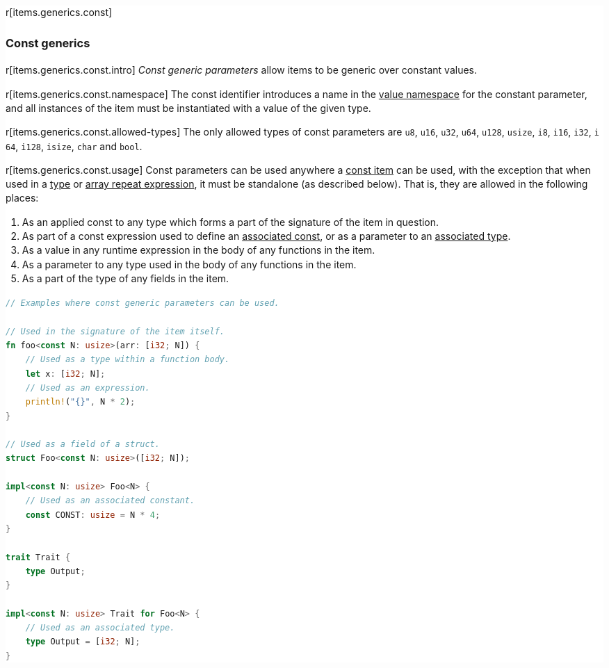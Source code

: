 r[items.generics.const]
### Const generics

r[items.generics.const.intro]
*Const generic parameters* allow items to be generic over constant values.

r[items.generics.const.namespace]
The const identifier introduces a name in the [value namespace] for the constant parameter, and all instances of the item must be instantiated with a value of the given type.

r[items.generics.const.allowed-types]
The only allowed types of const parameters are `u8`, `u16`, `u32`, `u64`, `u128`, `usize`,
`i8`, `i16`, `i32`, `i64`, `i128`, `isize`, `char` and `bool`.

r[items.generics.const.usage]
Const parameters can be used anywhere a [const item] can be used, with the
exception that when used in a [type] or [array repeat expression], it must be
standalone (as described below). That is, they are allowed in the following
places:

1. As an applied const to any type which forms a part of the signature of the
   item in question.
2. As part of a const expression used to define an [associated const], or as a
   parameter to an [associated type].
3. As a value in any runtime expression in the body of any functions in the
   item.
4. As a parameter to any type used in the body of any functions in the item.
5. As a part of the type of any fields in the item.

```rust
// Examples where const generic parameters can be used.

// Used in the signature of the item itself.
fn foo<const N: usize>(arr: [i32; N]) {
    // Used as a type within a function body.
    let x: [i32; N];
    // Used as an expression.
    println!("{}", N * 2);
}

// Used as a field of a struct.
struct Foo<const N: usize>([i32; N]);

impl<const N: usize> Foo<N> {
    // Used as an associated constant.
    const CONST: usize = N * 4;
}

trait Trait {
    type Output;
}

impl<const N: usize> Trait for Foo<N> {
    // Used as an associated type.
    type Output = [i32; N];
}
```


[array repeat expression]: ../expressions/array-expr.md
[arrays]: ../types/array.md
[slices]: ../types/slice.md
[associated const]: associated-items.md#associated-constants
[associated type]: associated-items.md#associated-types
[attributes]: ../attributes.md
[block]: ../expressions/block-expr.md
[const contexts]: ../const_eval.md#const-context
[const expression]: ../const_eval.md#constant-expressions
[const item]: constant-items.md
[enumerations]: enumerations.md
[functions]: functions.md
[function pointers]: ../types/function-pointer.md
[generic implementations]: implementations.md#generic-implementations
[generic parameter scopes]: ../names/scopes.md#generic-parameter-scopes
[higher-ranked lifetimes]: ../trait-bounds.md#higher-ranked-trait-bounds
[implementations]: implementations.md
[item declarations]: ../statements.md#item-declarations
[item]: ../items.md
[literal]: ../expressions/literal-expr.md
[path]: ../paths.md
[path expression]: ../expressions/path-expr.md
[raw pointers]: ../types/pointer.md#raw-pointers-const-and-mut
[references]: ../types/pointer.md#shared-references-
[structs]: structs.md
[tuples]: ../types/tuple.md
[trait object]: ../types/trait-object.md
[traits]: traits.md
[type aliases]: type-aliases.md
[type]: ../types.md
[unions]: unions.md
[value namespace]: ../names/namespaces.md